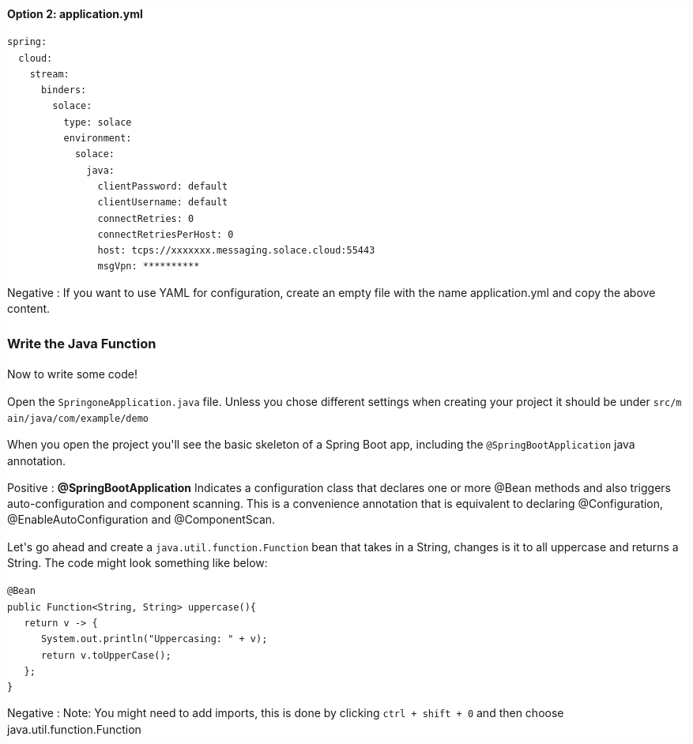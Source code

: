 **Option 2: application.yml**   
```
spring:
  cloud:
    stream:
      binders:
        solace:
          type: solace
          environment:
            solace:
              java:
                clientPassword: default
                clientUsername: default
                connectRetries: 0
                connectRetriesPerHost: 0
                host: tcps://xxxxxxx.messaging.solace.cloud:55443
                msgVpn: **********
```

Negative
: If you want to use YAML for configuration, create an empty file with the name application.yml and copy the above content.

### Write the Java Function

Now to write some code!

Open the `SpringoneApplication.java` file. Unless you chose different settings when creating your project it should be under `src/main/java/com/example/demo`

When you open the project you'll see the basic skeleton of a Spring Boot app, including the `@SpringBootApplication` java annotation.

Positive
: **@SpringBootApplication** Indicates a configuration class that declares one or more @Bean methods and also triggers auto-configuration and component scanning. This is a convenience annotation that is equivalent to declaring @Configuration, @EnableAutoConfiguration and @ComponentScan.

Let's go ahead and create a `java.util.function.Function` bean that takes in a String, changes is it to all uppercase and returns a String.
The code might look something like below:

```
@Bean
public Function<String, String> uppercase(){
   return v -> {
      System.out.println("Uppercasing: " + v);
      return v.toUpperCase();
   };
}
```

Negative
: Note: You might need to add imports, this is done by clicking `ctrl + shift + 0` and then choose java.util.function.Function

